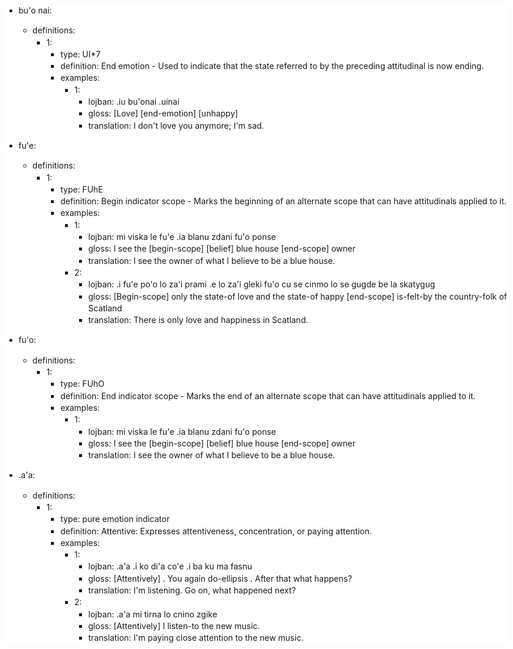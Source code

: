 - bu'o nai:
  - definitions:
    - 1:
      - type: UI*7
      - definition: End emotion - Used to indicate that the state referred to by the preceding attitudinal is now ending.
      - examples:
        - 1:
          - lojban: .iu bu'onai .uinai
          - gloss: [Love] [end-emotion] [unhappy]
          - translation: I don't love you anymore; I'm sad.

- fu'e:
  - definitions:
    - 1:
      - type: FUhE
      - definition: Begin indicator scope - Marks the beginning of an alternate scope that can have attitudinals applied to it.
      - examples:
        - 1:
          - lojban: mi viska le fu'e .ia blanu zdani fu'o ponse
          - gloss: I see the [begin-scope] [belief] blue house [end-scope] owner
          - translation: I see the owner of what I believe to be a blue house.
        - 2:
          - lojban: .i fu'e po'o lo za'i prami .e lo za'i gleki fu'o cu se cinmo lo se gugde be la skatygug
          - gloss: [Begin-scope] only the state-of love and the state-of happy [end-scope] is-felt-by the country-folk of Scatland
          - translation: There is only love and happiness in Scatland.

- fu'o:
  - definitions:
    - 1:
      - type: FUhO
      - definition: End indicator scope - Marks the end of an alternate scope that can have attitudinals applied to it.
      - examples:
        - 1:
          - lojban: mi viska le fu'e .ia blanu zdani fu'o ponse
          - gloss: I see the [begin-scope] [belief] blue house [end-scope] owner
          - translation: I see the owner of what I believe to be a blue house.

- .a'a:
  - definitions:
    - 1:
      - type: pure emotion indicator
      - definition: Attentive: Expresses attentiveness, concentration, or paying attention.
      - examples:
        - 1:
          - lojban: .a'a .i ko di'a co'e .i ba ku ma fasnu
          - gloss: [Attentively] . You again do-ellipsis . After that what happens?
          - translation: I'm listening. Go on, what happened next?
        - 2:
          - lojban: .a'a mi tirna lo cnino zgike
          - gloss: [Attentively] I listen-to the new music.
          - translation: I'm paying close attention to the new music.
